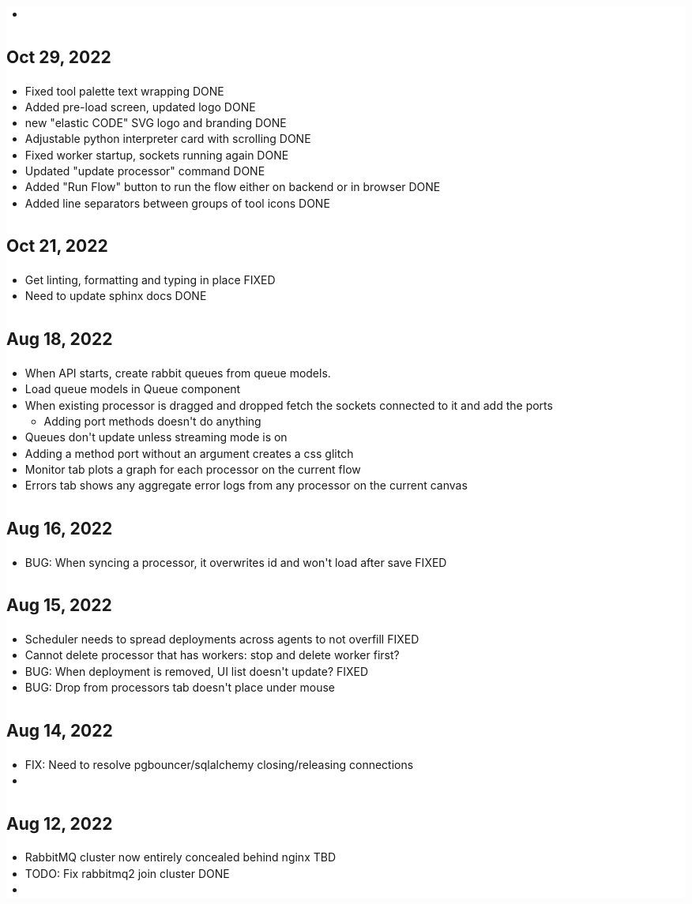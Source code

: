   - 

## Oct 29, 2022

- Fixed tool palette text wrapping DONE
- Added pre-load screen, updated logo DONE
- new "elastic CODE" SVG logo and branding DONE
- Adjustable python interpreter card with scrolling DONE
- Fixed worker startup, sockets running again DONE
- Updated "update processor" command DONE
- Added "Run Flow" button to run the flow either on backend or in browser DONE
- Added line separators between groups of tool icons DONE

## Oct 21, 2022

- Get linting, formatting and typing in place FIXED
- Need to update sphinx docs DONE

## Aug 18, 2022

- When API starts, create rabbit queues from queue models. 
- Load queue models in Queue component
- When existing processor is dragged and dropped fetch the sockets connected to it and add the ports
  - Adding port methods doesn't do anything
- Queues don't update unless streaming mode is on
- Adding a method port without an argument creates a css glitch
- Monitor tab plots a graph for each processor on the current flow
- Errors tab shows any aggregate error logs from any processor on the current canvas

## Aug 16, 2022

- BUG: When syncing a processor, it overwrites id and won't load after save FIXED

## Aug 15, 2022

- Scheduler needs to spread deployments across agents to not overfill FIXED
- Cannot delete processor that has workers: stop and delete worker first?
- BUG: When deployment is removed, UI list doesn't update? FIXED
- BUG: Drop from processors tab doesn't place under mouse

## Aug 14, 2022

- FIX: Need to resolve pgbouncer/sqlalchemy closing/releasing connections
- 

## Aug 12, 2022

- RabbitMQ cluster now entirely concealed behind nginx TBD
- TODO: Fix rabbitmq2 join cluster DONE
- 
